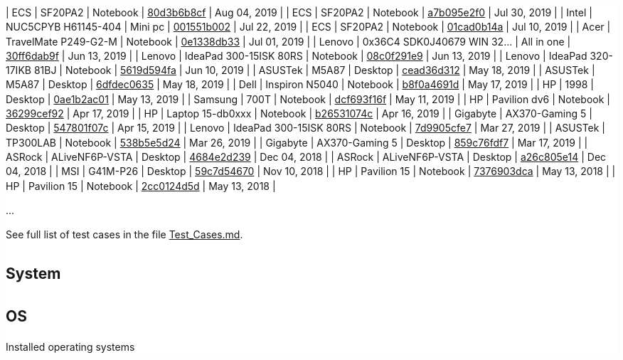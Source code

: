 | ECS           | SF20PA2                     | Notebook    | [80d3b6b8cf](https://linux-hardware.org/?probe=80d3b6b8cf) | Aug 04, 2019 |
| ECS           | SF20PA2                     | Notebook    | [a7b095e2f0](https://linux-hardware.org/?probe=a7b095e2f0) | Jul 30, 2019 |
| Intel         | NUC5CPYB H61145-404         | Mini pc     | [001551b002](https://linux-hardware.org/?probe=001551b002) | Jul 22, 2019 |
| ECS           | SF20PA2                     | Notebook    | [01cad0b14a](https://linux-hardware.org/?probe=01cad0b14a) | Jul 10, 2019 |
| Acer          | TravelMate P249-G2-M        | Notebook    | [0e1338db33](https://linux-hardware.org/?probe=0e1338db33) | Jul 01, 2019 |
| Lenovo        | 0x36C4 SDK0J40679 WIN 32... | All in one  | [30ff6dab9f](https://linux-hardware.org/?probe=30ff6dab9f) | Jun 13, 2019 |
| Lenovo        | IdeaPad 300-15ISK 80RS      | Notebook    | [08c0f291e9](https://linux-hardware.org/?probe=08c0f291e9) | Jun 13, 2019 |
| Lenovo        | IdeaPad 320-17IKB 81BJ      | Notebook    | [5619d594fa](https://linux-hardware.org/?probe=5619d594fa) | Jun 10, 2019 |
| ASUSTek       | M5A87                       | Desktop     | [cead36d312](https://linux-hardware.org/?probe=cead36d312) | May 18, 2019 |
| ASUSTek       | M5A87                       | Desktop     | [6dfdec0635](https://linux-hardware.org/?probe=6dfdec0635) | May 18, 2019 |
| Dell          | Inspiron N5040              | Notebook    | [b8f0a4691d](https://linux-hardware.org/?probe=b8f0a4691d) | May 17, 2019 |
| HP            | 1998                        | Desktop     | [0ae1b2ac01](https://linux-hardware.org/?probe=0ae1b2ac01) | May 13, 2019 |
| Samsung       | 700T                        | Notebook    | [dcf693f16f](https://linux-hardware.org/?probe=dcf693f16f) | May 11, 2019 |
| HP            | Pavilion dv6                | Notebook    | [36299cef92](https://linux-hardware.org/?probe=36299cef92) | Apr 17, 2019 |
| HP            | Laptop 15-db0xxx            | Notebook    | [b26531074c](https://linux-hardware.org/?probe=b26531074c) | Apr 16, 2019 |
| Gigabyte      | AX370-Gaming 5              | Desktop     | [547801f07c](https://linux-hardware.org/?probe=547801f07c) | Apr 15, 2019 |
| Lenovo        | IdeaPad 300-15ISK 80RS      | Notebook    | [7d9905cfe7](https://linux-hardware.org/?probe=7d9905cfe7) | Mar 27, 2019 |
| ASUSTek       | TP300LAB                    | Notebook    | [538b5e5d24](https://linux-hardware.org/?probe=538b5e5d24) | Mar 26, 2019 |
| Gigabyte      | AX370-Gaming 5              | Desktop     | [859c76fdf7](https://linux-hardware.org/?probe=859c76fdf7) | Mar 17, 2019 |
| ASRock        | ALiveNF6P-VSTA              | Desktop     | [4684e2d239](https://linux-hardware.org/?probe=4684e2d239) | Dec 04, 2018 |
| ASRock        | ALiveNF6P-VSTA              | Desktop     | [a26c805e14](https://linux-hardware.org/?probe=a26c805e14) | Dec 04, 2018 |
| MSI           | G41M-P26                    | Desktop     | [59c7d54670](https://linux-hardware.org/?probe=59c7d54670) | Nov 10, 2018 |
| HP            | Pavilion 15                 | Notebook    | [7376903dca](https://linux-hardware.org/?probe=7376903dca) | May 13, 2018 |
| HP            | Pavilion 15                 | Notebook    | [2cc0124d5d](https://linux-hardware.org/?probe=2cc0124d5d) | May 13, 2018 |

...

See full list of test cases in the file [Test_Cases.md](</Location/Uruguay/All/Test_Cases.md>).

System
------

OS
--

Installed operating systems
